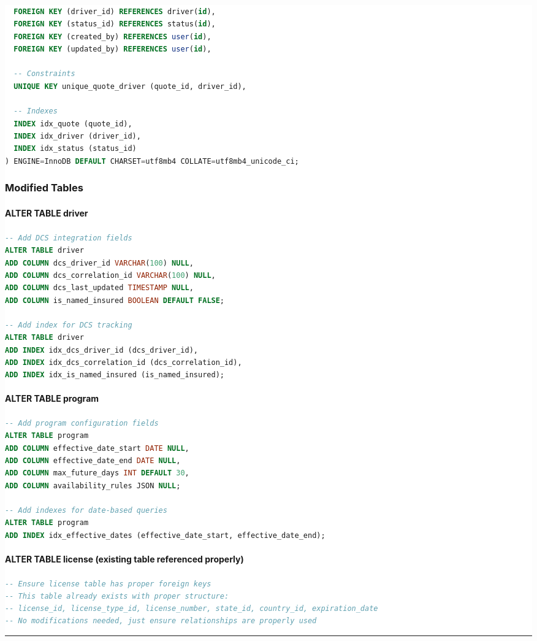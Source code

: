 ```sql
  FOREIGN KEY (driver_id) REFERENCES driver(id),
  FOREIGN KEY (status_id) REFERENCES status(id),
  FOREIGN KEY (created_by) REFERENCES user(id),
  FOREIGN KEY (updated_by) REFERENCES user(id),
  
  -- Constraints
  UNIQUE KEY unique_quote_driver (quote_id, driver_id),
  
  -- Indexes
  INDEX idx_quote (quote_id),
  INDEX idx_driver (driver_id),
  INDEX idx_status (status_id)
) ENGINE=InnoDB DEFAULT CHARSET=utf8mb4 COLLATE=utf8mb4_unicode_ci;
```

### Modified Tables

#### ALTER TABLE driver
```sql
-- Add DCS integration fields
ALTER TABLE driver 
ADD COLUMN dcs_driver_id VARCHAR(100) NULL,
ADD COLUMN dcs_correlation_id VARCHAR(100) NULL,
ADD COLUMN dcs_last_updated TIMESTAMP NULL,
ADD COLUMN is_named_insured BOOLEAN DEFAULT FALSE;

-- Add index for DCS tracking
ALTER TABLE driver
ADD INDEX idx_dcs_driver_id (dcs_driver_id),
ADD INDEX idx_dcs_correlation_id (dcs_correlation_id),
ADD INDEX idx_is_named_insured (is_named_insured);
```

#### ALTER TABLE program
```sql
-- Add program configuration fields
ALTER TABLE program 
ADD COLUMN effective_date_start DATE NULL,
ADD COLUMN effective_date_end DATE NULL,
ADD COLUMN max_future_days INT DEFAULT 30,
ADD COLUMN availability_rules JSON NULL;

-- Add indexes for date-based queries
ALTER TABLE program
ADD INDEX idx_effective_dates (effective_date_start, effective_date_end);
```

#### ALTER TABLE license (existing table referenced properly)
```sql
-- Ensure license table has proper foreign keys
-- This table already exists with proper structure:
-- license_id, license_type_id, license_number, state_id, country_id, expiration_date
-- No modifications needed, just ensure relationships are properly used
```

---